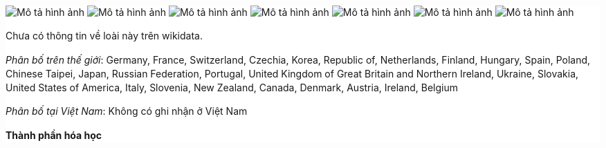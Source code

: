 <img src="https://inaturalist-open-data.s3.amazonaws.com/photos/346642588/original.jpeg" alt="Mô tả hình ảnh" width="100" height="100">
<img src="https://inaturalist-open-data.s3.amazonaws.com/photos/347856334/original.jpeg" alt="Mô tả hình ảnh" width="100" height="100">
<img src="https://inaturalist-open-data.s3.amazonaws.com/photos/347856320/original.jpeg" alt="Mô tả hình ảnh" width="100" height="100">
<img src="https://inaturalist-open-data.s3.amazonaws.com/photos/347856311/original.jpeg" alt="Mô tả hình ảnh" width="100" height="100">
<img src="https://inaturalist-open-data.s3.amazonaws.com/photos/347856335/original.jpeg" alt="Mô tả hình ảnh" width="100" height="100">
<img src="https://inaturalist-open-data.s3.amazonaws.com/photos/347856339/original.jpeg" alt="Mô tả hình ảnh" width="100" height="100">
<img src="https://inaturalist-open-data.s3.amazonaws.com/photos/347856307/original.jpeg" alt="Mô tả hình ảnh" width="100" height="100"> 

Chưa có thông tin về loài này trên wikidata.

*Phân bố trên thế giới*: Germany, France, Switzerland, Czechia, Korea, Republic of, Netherlands, Finland, Hungary, Spain, Poland, Chinese Taipei, Japan, Russian Federation, Portugal, United Kingdom of Great Britain and Northern Ireland, Ukraine, Slovakia, United States of America, Italy, Slovenia, New Zealand, Canada, Denmark, Austria, Ireland, Belgium

*Phân bố tại Việt Nam*: Không có ghi nhận ở Việt Nam

**Thành phần hóa học**
        
